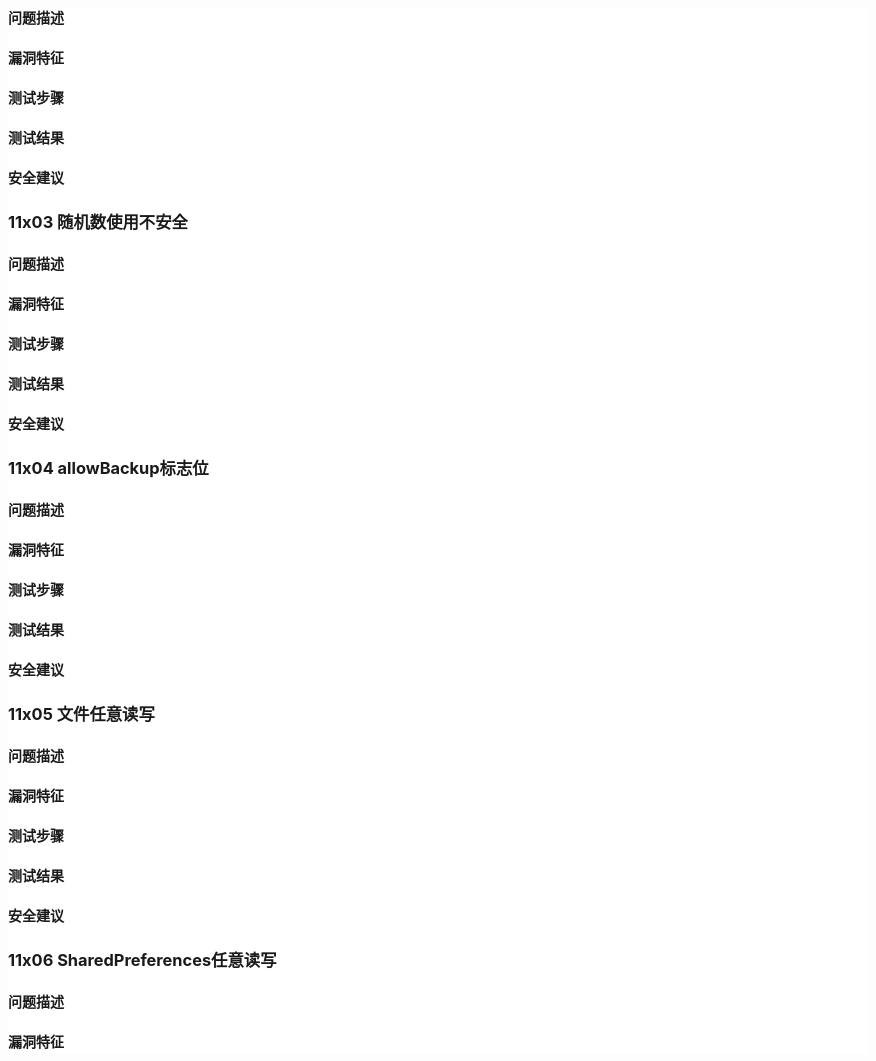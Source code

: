 #### 问题描述

#### 漏洞特征

#### 测试步骤

#### 测试结果

#### 安全建议


### 11x03 随机数使用不安全

#### 问题描述

#### 漏洞特征

#### 测试步骤

#### 测试结果

#### 安全建议

### 11x04 allowBackup标志位

#### 问题描述

#### 漏洞特征

#### 测试步骤

#### 测试结果

#### 安全建议

### 11x05 文件任意读写

#### 问题描述

#### 漏洞特征

#### 测试步骤

#### 测试结果

#### 安全建议

### 11x06 SharedPreferences任意读写

#### 问题描述

#### 漏洞特征
